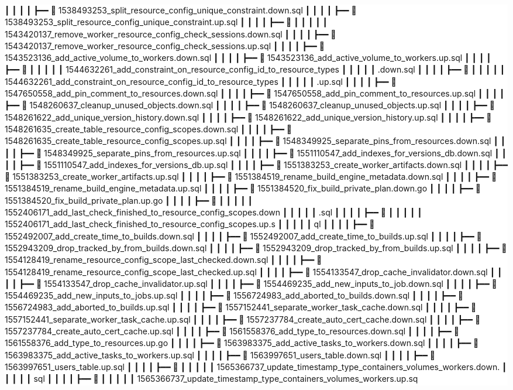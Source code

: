┃   ┃   ┃   ┃   ┣━━ 📄 1538493253_split_resource_config_unique_constraint.down.sql
┃   ┃   ┃   ┃   ┣━━ 📄 1538493253_split_resource_config_unique_constraint.up.sql
┃   ┃   ┃   ┃   ┣━━ 📄 
┃   ┃   ┃   ┃   ┃   1543420137_remove_worker_resource_config_check_sessions.down.sql
┃   ┃   ┃   ┃   ┣━━ 📄 1543420137_remove_worker_resource_config_check_sessions.up.sql
┃   ┃   ┃   ┃   ┣━━ 📄 1543523136_add_active_volume_to_workers.down.sql
┃   ┃   ┃   ┃   ┣━━ 📄 1543523136_add_active_volume_to_workers.up.sql
┃   ┃   ┃   ┃   ┣━━ 📄 
┃   ┃   ┃   ┃   ┃   1544632261_add_constraint_on_resource_config_id_to_resource_types
┃   ┃   ┃   ┃   ┃   .down.sql
┃   ┃   ┃   ┃   ┣━━ 📄 
┃   ┃   ┃   ┃   ┃   1544632261_add_constraint_on_resource_config_id_to_resource_types
┃   ┃   ┃   ┃   ┃   .up.sql
┃   ┃   ┃   ┃   ┣━━ 📄 1547650558_add_pin_comment_to_resources.down.sql
┃   ┃   ┃   ┃   ┣━━ 📄 1547650558_add_pin_comment_to_resources.up.sql
┃   ┃   ┃   ┃   ┣━━ 📄 1548260637_cleanup_unused_objects.down.sql
┃   ┃   ┃   ┃   ┣━━ 📄 1548260637_cleanup_unused_objects.up.sql
┃   ┃   ┃   ┃   ┣━━ 📄 1548261622_add_unique_version_history.down.sql
┃   ┃   ┃   ┃   ┣━━ 📄 1548261622_add_unique_version_history.up.sql
┃   ┃   ┃   ┃   ┣━━ 📄 1548261635_create_table_resource_config_scopes.down.sql
┃   ┃   ┃   ┃   ┣━━ 📄 1548261635_create_table_resource_config_scopes.up.sql
┃   ┃   ┃   ┃   ┣━━ 📄 1548349925_separate_pins_from_resources.down.sql
┃   ┃   ┃   ┃   ┣━━ 📄 1548349925_separate_pins_from_resources.up.sql
┃   ┃   ┃   ┃   ┣━━ 📄 1551110547_add_indexes_for_versions_db.down.sql
┃   ┃   ┃   ┃   ┣━━ 📄 1551110547_add_indexes_for_versions_db.up.sql
┃   ┃   ┃   ┃   ┣━━ 📄 1551383253_create_worker_artifacts.down.sql
┃   ┃   ┃   ┃   ┣━━ 📄 1551383253_create_worker_artifacts.up.sql
┃   ┃   ┃   ┃   ┣━━ 📄 1551384519_rename_build_engine_metadata.down.sql
┃   ┃   ┃   ┃   ┣━━ 📄 1551384519_rename_build_engine_metadata.up.sql
┃   ┃   ┃   ┃   ┣━━ 📄 1551384520_fix_build_private_plan.down.go
┃   ┃   ┃   ┃   ┣━━ 📄 1551384520_fix_build_private_plan.up.go
┃   ┃   ┃   ┃   ┣━━ 📄 
┃   ┃   ┃   ┃   ┃   1552406171_add_last_check_finished_to_resource_config_scopes.down
┃   ┃   ┃   ┃   ┃   .sql
┃   ┃   ┃   ┃   ┣━━ 📄 
┃   ┃   ┃   ┃   ┃   1552406171_add_last_check_finished_to_resource_config_scopes.up.s
┃   ┃   ┃   ┃   ┃   ql
┃   ┃   ┃   ┃   ┣━━ 📄 1552492007_add_create_time_to_builds.down.sql
┃   ┃   ┃   ┃   ┣━━ 📄 1552492007_add_create_time_to_builds.up.sql
┃   ┃   ┃   ┃   ┣━━ 📄 1552943209_drop_tracked_by_from_builds.down.sql
┃   ┃   ┃   ┃   ┣━━ 📄 1552943209_drop_tracked_by_from_builds.up.sql
┃   ┃   ┃   ┃   ┣━━ 📄 1554128419_rename_resource_config_scope_last_checked.down.sql
┃   ┃   ┃   ┃   ┣━━ 📄 1554128419_rename_resource_config_scope_last_checked.up.sql
┃   ┃   ┃   ┃   ┣━━ 📄 1554133547_drop_cache_invalidator.down.sql
┃   ┃   ┃   ┃   ┣━━ 📄 1554133547_drop_cache_invalidator.up.sql
┃   ┃   ┃   ┃   ┣━━ 📄 1554469235_add_new_inputs_to_job.down.sql
┃   ┃   ┃   ┃   ┣━━ 📄 1554469235_add_new_inputs_to_jobs.up.sql
┃   ┃   ┃   ┃   ┣━━ 📄 1556724983_add_aborted_to_builds.down.sql
┃   ┃   ┃   ┃   ┣━━ 📄 1556724983_add_aborted_to_builds.up.sql
┃   ┃   ┃   ┃   ┣━━ 📄 1557152441_separate_worker_task_cache.down.sql
┃   ┃   ┃   ┃   ┣━━ 📄 1557152441_separate_worker_task_cache.up.sql
┃   ┃   ┃   ┃   ┣━━ 📄 1557237784_create_auto_cert_cache.down.sql
┃   ┃   ┃   ┃   ┣━━ 📄 1557237784_create_auto_cert_cache.up.sql
┃   ┃   ┃   ┃   ┣━━ 📄 1561558376_add_type_to_resources.down.sql
┃   ┃   ┃   ┃   ┣━━ 📄 1561558376_add_type_to_resources.up.go
┃   ┃   ┃   ┃   ┣━━ 📄 1563983375_add_active_tasks_to_workers.down.sql
┃   ┃   ┃   ┃   ┣━━ 📄 1563983375_add_active_tasks_to_workers.up.sql
┃   ┃   ┃   ┃   ┣━━ 📄 1563997651_users_table.down.sql
┃   ┃   ┃   ┃   ┣━━ 📄 1563997651_users_table.up.sql
┃   ┃   ┃   ┃   ┣━━ 📄 
┃   ┃   ┃   ┃   ┃   1565366737_update_timestamp_type_containers_volumes_workers.down.
┃   ┃   ┃   ┃   ┃   sql
┃   ┃   ┃   ┃   ┣━━ 📄 
┃   ┃   ┃   ┃   ┃   1565366737_update_timestamp_type_containers_volumes_workers.up.sq